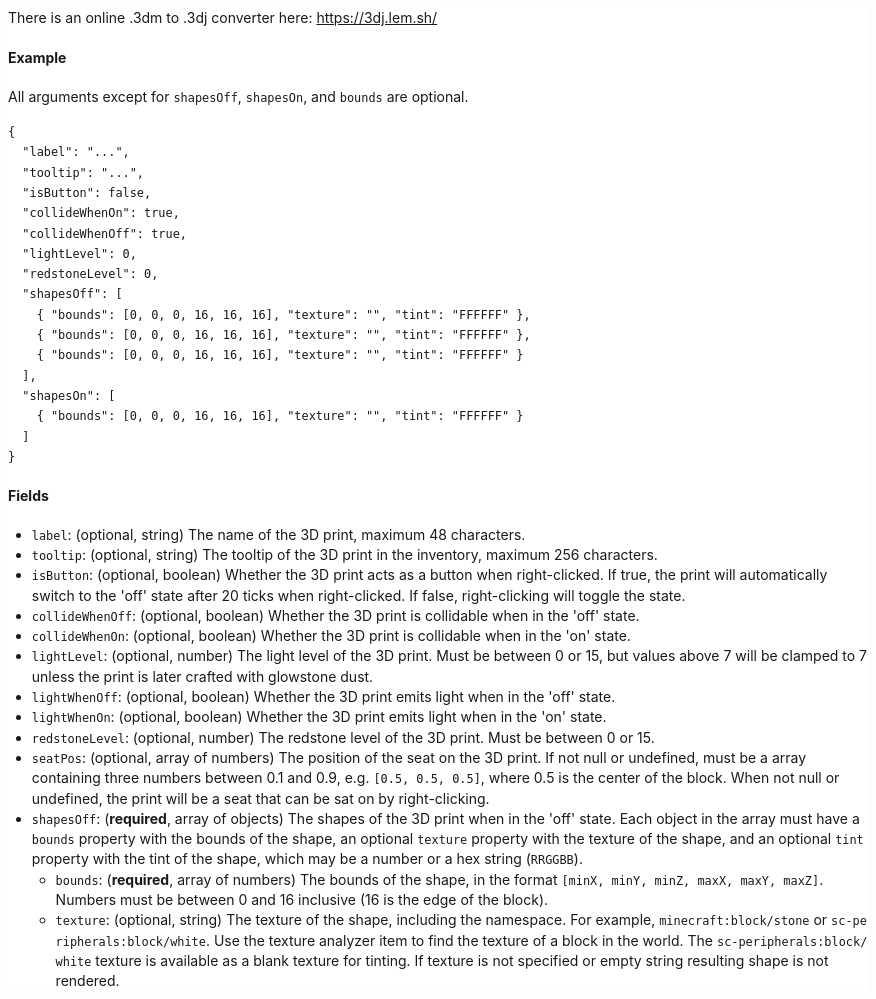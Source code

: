 There is an online .3dm to .3dj converter here: <https://3dj.lem.sh/>

#### Example

All arguments except for `shapesOff`, `shapesOn`, and `bounds` are optional.

```json5
{
  "label": "...",
  "tooltip": "...",
  "isButton": false,
  "collideWhenOn": true,
  "collideWhenOff": true,
  "lightLevel": 0,
  "redstoneLevel": 0,
  "shapesOff": [
    { "bounds": [0, 0, 0, 16, 16, 16], "texture": "", "tint": "FFFFFF" },
    { "bounds": [0, 0, 0, 16, 16, 16], "texture": "", "tint": "FFFFFF" },
    { "bounds": [0, 0, 0, 16, 16, 16], "texture": "", "tint": "FFFFFF" }
  ],
  "shapesOn": [
    { "bounds": [0, 0, 0, 16, 16, 16], "texture": "", "tint": "FFFFFF" }  
  ]
}
```

#### Fields

- `label`: (optional, string) The name of the 3D print, maximum 48 characters.
- `tooltip`: (optional, string) The tooltip of the 3D print in the inventory, maximum 256 characters.
- `isButton`: (optional, boolean) Whether the 3D print acts as a button when right-clicked. If true, the print will
  automatically switch to the 'off' state after 20 ticks when right-clicked. If false, right-clicking will toggle the
  state.
- `collideWhenOff`: (optional, boolean) Whether the 3D print is collidable when in the 'off' state.
- `collideWhenOn`: (optional, boolean) Whether the 3D print is collidable when in the 'on' state.
- `lightLevel`: (optional, number) The light level of the 3D print. Must be between 0 or 15, but values above 7 will
  be clamped to 7 unless the print is later crafted with glowstone dust.
- `lightWhenOff`: (optional, boolean) Whether the 3D print emits light when in the 'off' state.
- `lightWhenOn`: (optional, boolean) Whether the 3D print emits light when in the 'on' state.
- `redstoneLevel`: (optional, number) The redstone level of the 3D print. Must be between 0 or 15.
- `seatPos`: (optional, array of numbers) The position of the seat on the 3D print. If not null or undefined, must be a
  array containing three numbers between 0.1 and 0.9, e.g. `[0.5, 0.5, 0.5]`, where 0.5 is the center of the block. When 
  not null or undefined, the print will be a seat that can be sat on by right-clicking.
- `shapesOff`: (**required**, array of objects) The shapes of the 3D print when in the 'off' state. Each object in the array
  must have a `bounds` property with the bounds of the shape, an optional `texture` property with the texture of the shape,
  and an optional `tint` property with the tint of the shape, which may be a number or a hex string (`RRGGBB`).
  - `bounds`: (**required**, array of numbers) The bounds of the shape, in the format
    `[minX, minY, minZ, maxX, maxY, maxZ]`. Numbers must be between 0 and 16 inclusive (16 is the edge of the block).
  - `texture`: (optional, string) The texture of the shape, including the namespace. For example,
    `minecraft:block/stone` or `sc-peripherals:block/white`. Use the texture analyzer item to find the texture of a
    block in the world. The `sc-peripherals:block/white` texture is available as a blank texture for tinting. If
    texture is not specified or empty string resulting shape is not rendered.